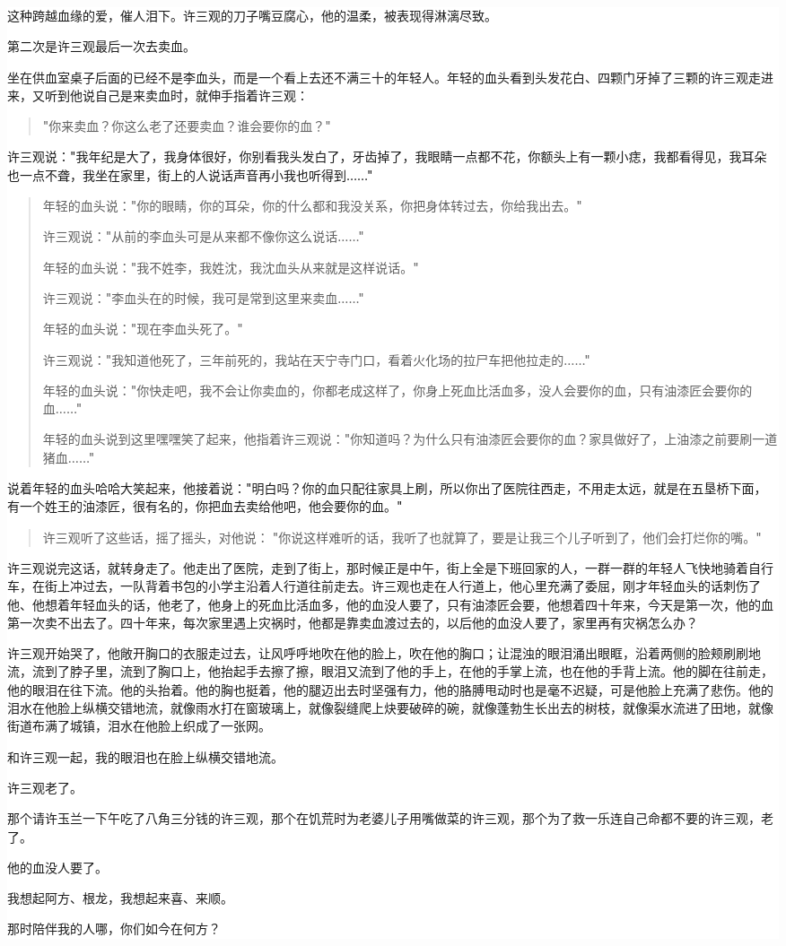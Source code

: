   
这种跨越血缘的爱，催人泪下。许三观的刀子嘴豆腐心，他的温柔，被表现得淋漓尽致。  
  
第二次是许三观最后一次去卖血。  

>
坐在供血室桌子后面的已经不是李血头，而是一个看上去还不满三十的年轻人。年轻的血头看到头发花白、四颗门牙掉了三颗的许三观走进来，又听到他说自己是来卖血时，就伸手指着许三观：  
>  
>  "你来卖血？你这么老了还要卖血？谁会要你的血？"  
>  
>
许三观说："我年纪是大了，我身体很好，你别看我头发白了，牙齿掉了，我眼睛一点都不花，你额头上有一颗小痣，我都看得见，我耳朵也一点不聋，我坐在家里，街上的人说话声音再小我也听得到……"  
>  
> 年轻的血头说："你的眼睛，你的耳朵，你的什么都和我没关系，你把身体转过去，你给我出去。"  
>  
>  许三观说："从前的李血头可是从来都不像你这么说话……"  
>  
> 年轻的血头说："我不姓李，我姓沈，我沈血头从来就是这样说话。"  
>  
> 许三观说："李血头在的时候，我可是常到这里来卖血……"  
>  
> 年轻的血头说："现在李血头死了。"  
>  
> 许三观说："我知道他死了，三年前死的，我站在天宁寺门口，看着火化场的拉尸车把他拉走的……"  
>  
> 年轻的血头说："你快走吧，我不会让你卖血的，你都老成这样了，你身上死血比活血多，没人会要你的血，只有油漆匠会要你的血……"  
>  
> 年轻的血头说到这里嘿嘿笑了起来，他指着许三观说："你知道吗？为什么只有油漆匠会要你的血？家具做好了，上油漆之前要刷一道猪血……"  
>  
>
说着年轻的血头哈哈大笑起来，他接着说："明白吗？你的血只配往家具上刷，所以你出了医院往西走，不用走太远，就是在五垦桥下面，有一个姓王的油漆匠，很有名的，你把血去卖给他吧，他会要你的血。"  
>  
> 许三观听了这些话，摇了摇头，对他说： "你说这样难听的话，我听了也就算了，要是让我三个儿子听到了，他们会打烂你的嘴。"  
>  
>
许三观说完这话，就转身走了。他走出了医院，走到了街上，那时候正是中午，街上全是下班回家的人，一群一群的年轻人飞快地骑着自行车，在街上冲过去，一队背着书包的小学主沿着人行道往前走去。许三观也走在人行道上，他心里充满了委屈，刚才年轻血头的话刺伤了他、他想着年轻血头的话，他老了，他身上的死血比活血多，他的血没人要了，只有油漆匠会要，他想着四十年来，今天是第一次，他的血第一次卖不出去了。四十年来，每次家里遇上灾祸时，他都是靠卖血渡过去的，以后他的血没人要了，家里再有灾祸怎么办？  
>  
>
许三观开始哭了，他敞开胸口的衣服走过去，让风呼呼地吹在他的脸上，吹在他的胸口；让混浊的眼泪涌出眼眶，沿着两侧的脸颊刷刷地流，流到了脖子里，流到了胸口上，他抬起手去擦了擦，眼泪又流到了他的手上，在他的手掌上流，也在他的手背上流。他的脚在往前走，他的眼泪在往下流。他的头抬着。他的胸也挺着，他的腿迈出去时坚强有力，他的胳膊甩动时也是毫不迟疑，可是他脸上充满了悲伤。他的泪水在他脸上纵横交错地流，就像雨水打在窗玻璃上，就像裂缝爬上炔要破碎的碗，就像蓬勃生长出去的树枝，就像渠水流进了田地，就像街道布满了城镇，泪水在他脸上织成了一张网。

和许三观一起，我的眼泪也在脸上纵横交错地流。  
  
许三观老了。  
  
那个请许玉兰一下午吃了八角三分钱的许三观，那个在饥荒时为老婆儿子用嘴做菜的许三观，那个为了救一乐连自己命都不要的许三观，老了。  
  
他的血没人要了。  
  
我想起阿方、根龙，我想起来喜、来顺。  
  
那时陪伴我的人哪，你们如今在何方？  
  